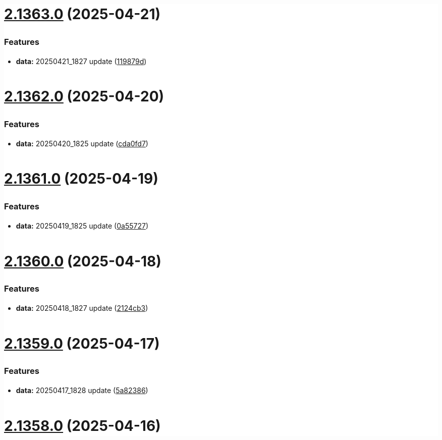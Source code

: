 # [2.1363.0](https://github.com/SocialGouv/fiches-vdd/compare/v2.1362.0...v2.1363.0) (2025-04-21)


### Features

* **data:** 20250421_1827 update ([119879d](https://github.com/SocialGouv/fiches-vdd/commit/119879d0dd39c100286216719b072df646ef6efe))

# [2.1362.0](https://github.com/SocialGouv/fiches-vdd/compare/v2.1361.0...v2.1362.0) (2025-04-20)


### Features

* **data:** 20250420_1825 update ([cda0fd7](https://github.com/SocialGouv/fiches-vdd/commit/cda0fd71b042fd8397df148adf0353edfb1249bd))

# [2.1361.0](https://github.com/SocialGouv/fiches-vdd/compare/v2.1360.0...v2.1361.0) (2025-04-19)


### Features

* **data:** 20250419_1825 update ([0a55727](https://github.com/SocialGouv/fiches-vdd/commit/0a557273c1b5184d8f2ba68944c3ec8d40730080))

# [2.1360.0](https://github.com/SocialGouv/fiches-vdd/compare/v2.1359.0...v2.1360.0) (2025-04-18)


### Features

* **data:** 20250418_1827 update ([2124cb3](https://github.com/SocialGouv/fiches-vdd/commit/2124cb34c4a2f1c13730c4a25bcd92c4177bb58f))

# [2.1359.0](https://github.com/SocialGouv/fiches-vdd/compare/v2.1358.0...v2.1359.0) (2025-04-17)


### Features

* **data:** 20250417_1828 update ([5a82386](https://github.com/SocialGouv/fiches-vdd/commit/5a82386f70f399a67e1f3c656a38935f8cbe541f))

# [2.1358.0](https://github.com/SocialGouv/fiches-vdd/compare/v2.1357.0...v2.1358.0) (2025-04-16)
